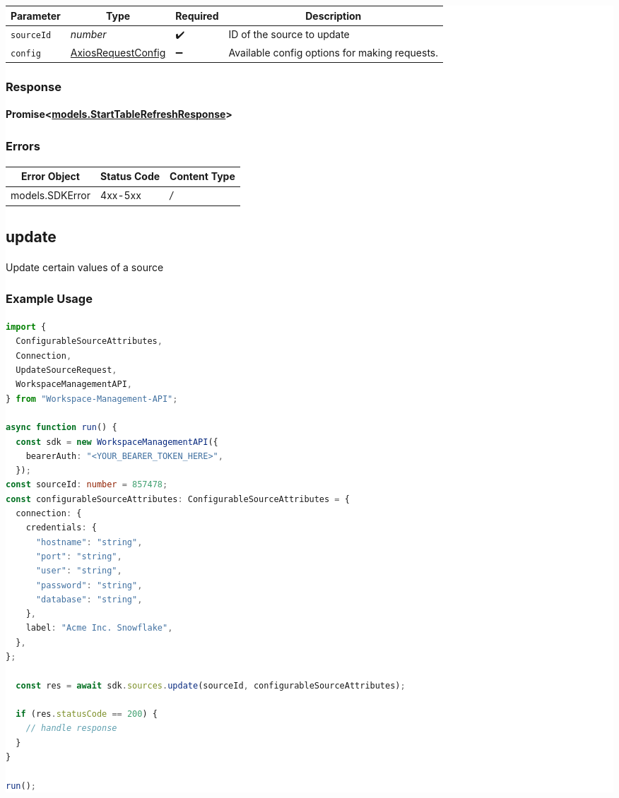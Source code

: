 | Parameter                                                    | Type                                                         | Required                                                     | Description                                                  |
| ------------------------------------------------------------ | ------------------------------------------------------------ | ------------------------------------------------------------ | ------------------------------------------------------------ |
| `sourceId`                                                   | *number*                                                     | :heavy_check_mark:                                           | ID of the source to update                                   |
| `config`                                                     | [AxiosRequestConfig](https://axios-http.com/docs/req_config) | :heavy_minus_sign:                                           | Available config options for making requests.                |


### Response

**Promise<[models.StartTableRefreshResponse](../../models/starttablerefreshresponse.md)>**
### Errors

| Error Object    | Status Code     | Content Type    |
| --------------- | --------------- | --------------- |
| models.SDKError | 4xx-5xx         | */*             |

## update

Update certain values of a source

### Example Usage

```typescript
import {
  ConfigurableSourceAttributes,
  Connection,
  UpdateSourceRequest,
  WorkspaceManagementAPI,
} from "Workspace-Management-API";

async function run() {
  const sdk = new WorkspaceManagementAPI({
    bearerAuth: "<YOUR_BEARER_TOKEN_HERE>",
  });
const sourceId: number = 857478;
const configurableSourceAttributes: ConfigurableSourceAttributes = {
  connection: {
    credentials: {
      "hostname": "string",
      "port": "string",
      "user": "string",
      "password": "string",
      "database": "string",
    },
    label: "Acme Inc. Snowflake",
  },
};

  const res = await sdk.sources.update(sourceId, configurableSourceAttributes);

  if (res.statusCode == 200) {
    // handle response
  }
}

run();
```
